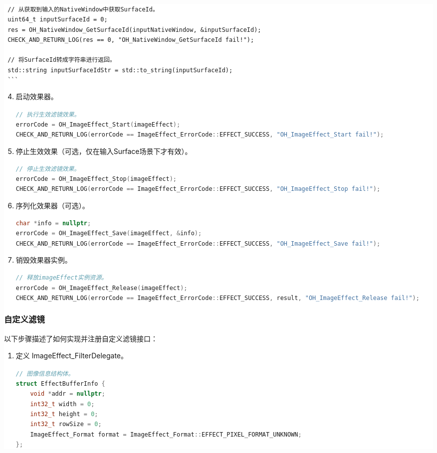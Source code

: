      // 从获取到输入的NativeWindow中获取SurfaceId。
     uint64_t inputSurfaceId = 0;
     res = OH_NativeWindow_GetSurfaceId(inputNativeWindow, &inputSurfaceId);
     CHECK_AND_RETURN_LOG(res == 0, "OH_NativeWindow_GetSurfaceId fail!");
     
     // 将SurfaceId转成字符串进行返回。
     std::string inputSurfaceIdStr = std::to_string(inputSurfaceId);
     ```

4. 启动效果器。

    ```c++
    // 执行生效滤镜效果。
    errorCode = OH_ImageEffect_Start(imageEffect);
    CHECK_AND_RETURN_LOG(errorCode == ImageEffect_ErrorCode::EFFECT_SUCCESS, "OH_ImageEffect_Start fail!");
    ```

5. 停止生效效果（可选，仅在输入Surface场景下才有效）。

    ```c++
    // 停止生效滤镜效果。
    errorCode = OH_ImageEffect_Stop(imageEffect);
    CHECK_AND_RETURN_LOG(errorCode == ImageEffect_ErrorCode::EFFECT_SUCCESS, "OH_ImageEffect_Stop fail!");
    ```

6. 序列化效果器（可选）。

    ```c++
    char *info = nullptr;
    errorCode = OH_ImageEffect_Save(imageEffect, &info);
    CHECK_AND_RETURN_LOG(errorCode == ImageEffect_ErrorCode::EFFECT_SUCCESS, "OH_ImageEffect_Save fail!");
    ```

7. 销毁效果器实例。

    ```c++
    // 释放imageEffect实例资源。
    errorCode = OH_ImageEffect_Release(imageEffect);
    CHECK_AND_RETURN_LOG(errorCode == ImageEffect_ErrorCode::EFFECT_SUCCESS, result, "OH_ImageEffect_Release fail!");
    ```

### 自定义滤镜

以下步骤描述了如何实现并注册自定义滤镜接口：

1. 定义 ImageEffect_FilterDelegate。

    ```c++
    // 图像信息结构体。
    struct EffectBufferInfo {
        void *addr = nullptr;
        int32_t width = 0;
        int32_t height = 0;
        int32_t rowSize = 0;
        ImageEffect_Format format = ImageEffect_Format::EFFECT_PIXEL_FORMAT_UNKNOWN;
    };
